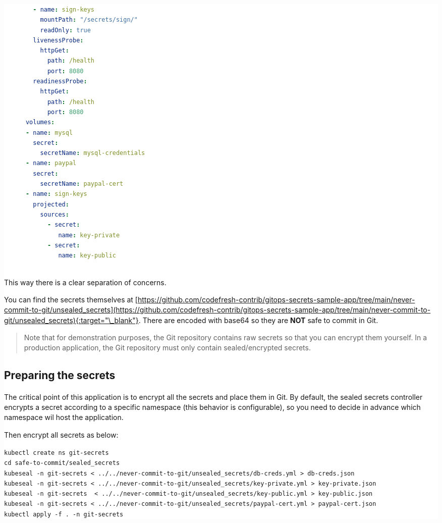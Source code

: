 ```yaml
        - name: sign-keys
          mountPath: "/secrets/sign/"
          readOnly: true   
        livenessProbe:
          httpGet:
            path: /health
            port: 8080
        readinessProbe:
          httpGet:
            path: /health
            port: 8080
      volumes:
      - name: mysql
        secret:
          secretName: mysql-credentials
      - name: paypal
        secret:
          secretName: paypal-cert         
      - name: sign-keys
        projected:
          sources:
            - secret:
               name: key-private 
            - secret:
               name: key-public    
           
```

This way there is a clear separation of concerns.



You can find the secrets themselves at [https://github.com/codefresh-contrib/gitops-secrets-sample-app/tree/main/never-commit-to-git/unsealed_secrets](https://github.com/codefresh-contrib/gitops-secrets-sample-app/tree/main/never-commit-to-git/unsealed_secrets){:target="\_blank"}. There are encoded with base64 so they are **NOT** safe to commit in Git.

>Note that for demonstration purposes, the Git repository contains raw secrets so that you can encrypt them yourself. In a production application, the Git repository must only contain sealed/encrypted secrets.

## Preparing the secrets

The critical point of this application is to encrypt all the secrets and place them in Git.
By default, the sealed secrets controller encrypts a secret according to a specific namespace (this behavior is configurable), so you need to decide in advance which namespace wil host the application.

Then encrypt all secrets as below:

```
kubectl create ns git-secrets
cd safe-to-commit/sealed_secrets
kubeseal -n git-secrets < ../../never-commit-to-git/unsealed_secrets/db-creds.yml > db-creds.json
kubeseal -n git-secrets < ../../never-commit-to-git/unsealed_secrets/key-private.yml > key-private.json
kubeseal -n git-secrets  < ../../never-commit-to-git/unsealed_secrets/key-public.yml > key-public.json
kubeseal -n git-secrets < ../../never-commit-to-git/unsealed_secrets/paypal-cert.yml > paypal-cert.json
kubectl apply -f . -n git-secrets

```
